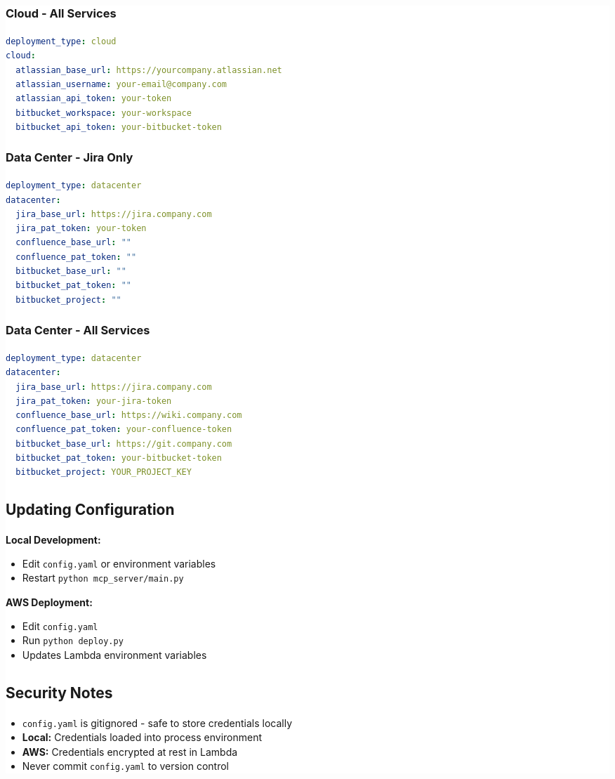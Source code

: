 ### Cloud - All Services
```yaml
deployment_type: cloud
cloud:
  atlassian_base_url: https://yourcompany.atlassian.net
  atlassian_username: your-email@company.com
  atlassian_api_token: your-token
  bitbucket_workspace: your-workspace
  bitbucket_api_token: your-bitbucket-token
```

### Data Center - Jira Only
```yaml
deployment_type: datacenter
datacenter:
  jira_base_url: https://jira.company.com
  jira_pat_token: your-token
  confluence_base_url: ""
  confluence_pat_token: ""
  bitbucket_base_url: ""
  bitbucket_pat_token: ""
  bitbucket_project: ""
```

### Data Center - All Services
```yaml
deployment_type: datacenter
datacenter:
  jira_base_url: https://jira.company.com
  jira_pat_token: your-jira-token
  confluence_base_url: https://wiki.company.com
  confluence_pat_token: your-confluence-token
  bitbucket_base_url: https://git.company.com
  bitbucket_pat_token: your-bitbucket-token
  bitbucket_project: YOUR_PROJECT_KEY
```

## Updating Configuration

**Local Development:**
- Edit `config.yaml` or environment variables
- Restart `python mcp_server/main.py`

**AWS Deployment:**
- Edit `config.yaml`
- Run `python deploy.py`
- Updates Lambda environment variables

## Security Notes

- `config.yaml` is gitignored - safe to store credentials locally
- **Local:** Credentials loaded into process environment
- **AWS:** Credentials encrypted at rest in Lambda
- Never commit `config.yaml` to version control

